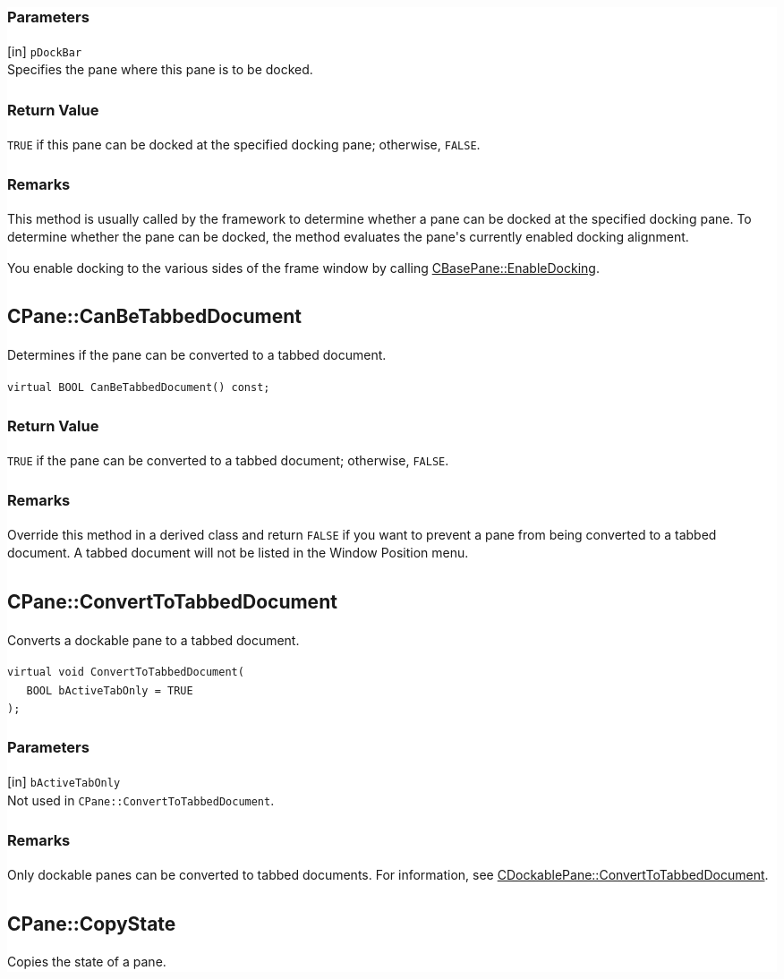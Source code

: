 ### Parameters  
 [in] `pDockBar`  
 Specifies the pane where this pane is to be docked.  
  
### Return Value  
 `TRUE` if this pane can be docked at the specified docking pane; otherwise, `FALSE`.  
  
### Remarks  
 This method is usually called by the framework to determine whether a pane can be docked at the specified docking pane. To determine whether the pane can be docked, the method evaluates the pane's currently enabled docking alignment.  
  
 You enable docking to the various sides of the frame window by calling [CBasePane::EnableDocking](../VS_csharp/cbasepane-class.md#cbasepane__enabledocking).  
  
##  <a name="cpane__canbetabbeddocument"></a>  CPane::CanBeTabbedDocument  
 Determines if the pane can be converted to a tabbed document.  
  
```  
virtual BOOL CanBeTabbedDocument() const;  
```  
  
### Return Value  
 `TRUE` if the pane can be converted to a tabbed document; otherwise, `FALSE`.  
  
### Remarks  
 Override this method in a derived class and return `FALSE` if you want to prevent a pane from being converted to a tabbed document. A tabbed document will not be listed in the Window Position menu.  
  
##  <a name="cpane__converttotabbeddocument"></a>  CPane::ConvertToTabbedDocument  
 Converts a dockable pane to a tabbed document.  
  
```  
virtual void ConvertToTabbedDocument(  
   BOOL bActiveTabOnly = TRUE  
);  
```  
  
### Parameters  
 [in] `bActiveTabOnly`  
 Not used in `CPane::ConvertToTabbedDocument`.  
  
### Remarks  
 Only dockable panes can be converted to tabbed documents. For information, see [CDockablePane::ConvertToTabbedDocument](../VS_csharp/cdockablepane-class.md#cdockablepane__converttotabbeddocument).  
  
##  <a name="cpane__copystate"></a>  CPane::CopyState  
 Copies the state of a pane.  
  